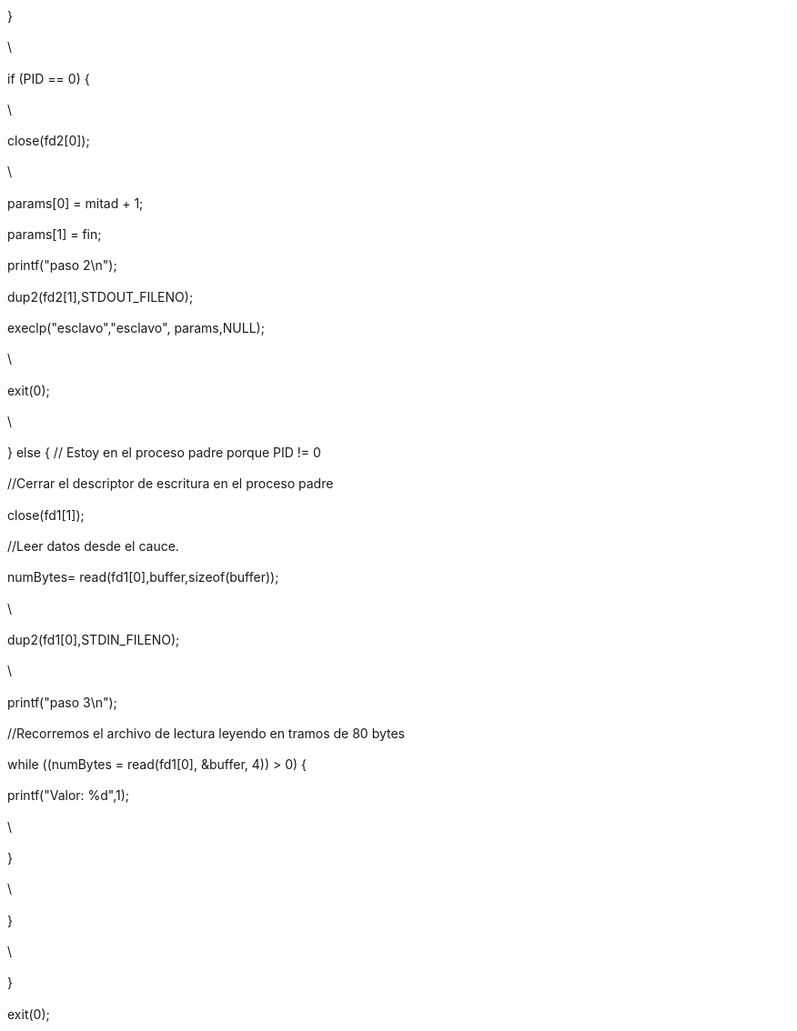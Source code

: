 }

\

if (PID == 0) {

\

close(fd2[0]);

\

params[0] = mitad + 1;

params[1] = fin;

printf("paso 2\\n");

dup2(fd2[1],STDOUT\_FILENO);

execlp("esclavo","esclavo", params,NULL);

\

exit(0);

\

} else { // Estoy en el proceso padre porque PID != 0

//Cerrar el descriptor de escritura en el proceso padre

close(fd1[1]);

//Leer datos desde el cauce.

numBytes= read(fd1[0],buffer,sizeof(buffer));

\

dup2(fd1[0],STDIN\_FILENO);

\

printf("paso 3\\n");

//Recorremos el archivo de lectura leyendo en tramos de 80 bytes

while ((numBytes = read(fd1[0], &buffer, 4)) \> 0) {

printf("Valor: %d",1);

\

}

\

}

\

}

exit(0);
